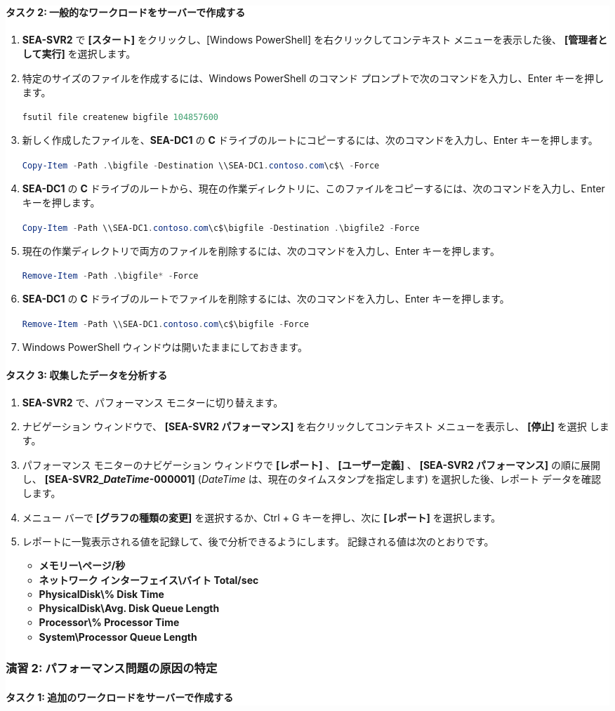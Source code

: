 #### <a name="task-2-create-a-typical-workload-on-the-server"></a>タスク 2: 一般的なワークロードをサーバーで作成する

1. **SEA-SVR2** で **[スタート]** をクリックし、[Windows PowerShell] を右クリックしてコンテキスト メニューを表示した後、 **[管理者として実行]** を選択します。
1. 特定のサイズのファイルを作成するには、Windows PowerShell のコマンド プロンプトで次のコマンドを入力し、Enter キーを押します。

   ```powershell
   fsutil file createnew bigfile 104857600
   ```

1. 新しく作成したファイルを、**SEA-DC1** の **C** ドライブのルートにコピーするには、次のコマンドを入力し、Enter キーを押します。

   ```powershell
   Copy-Item -Path .\bigfile -Destination \\SEA-DC1.contoso.com\c$\ -Force
   ```

1. **SEA-DC1** の **C** ドライブのルートから、現在の作業ディレクトリに、このファイルをコピーするには、次のコマンドを入力し、Enter キーを押します。

   ```powershell
   Copy-Item -Path \\SEA-DC1.contoso.com\c$\bigfile -Destination .\bigfile2 -Force
   ```

1. 現在の作業ディレクトリで両方のファイルを削除するには、次のコマンドを入力し、Enter キーを押します。

   ```powershell
   Remove-Item -Path .\bigfile* -Force
   ```

1. **SEA-DC1** の **C** ドライブのルートでファイルを削除するには、次のコマンドを入力し、Enter キーを押します。

   ```powershell
   Remove-Item -Path \\SEA-DC1.contoso.com\c$\bigfile -Force
   ```

1. Windows PowerShell ウィンドウは開いたままにしておきます。

#### <a name="task-3-analyze-the-collected-data"></a>タスク 3: 収集したデータを分析する

1. **SEA-SVR2** で、パフォーマンス モニターに切り替えます。
1. ナビゲーション ウィンドウで、 **[SEA-SVR2 パフォーマンス]** を右クリックしてコンテキスト メニューを表示し、 **[停止]** を選択 します。
1. パフォーマンス モニターのナビゲーション ウィンドウで **[レポート]** 、 **[ユーザー定義]** 、 **[SEA-SVR2 パフォーマンス]** の順に展開し、 **[SEA-SVR2\_*DateTime*-000001]** (*DateTime* は、現在のタイムスタンプを指定します) を選択した後、レポート データを確認します。
1. メニュー バーで **[グラフの種類の変更]** を選択するか、Ctrl + G キーを押し、次に **[レポート]** を選択します。
1. レポートに一覧表示される値を記録して、後で分析できるようにします。 記録される値は次のとおりです。

   - **メモリー\\ページ/秒**
   - **ネットワーク インターフェイス\\バイト Total/sec**
   - **PhysicalDisk\\% Disk Time**
   - **PhysicalDisk\\Avg. Disk Queue Length**
   - **Processor\\% Processor Time**
   - **System\\Processor Queue Length**

### <a name="exercise-2-identifying-the-source-of-a-performance-problem"></a>演習 2: パフォーマンス問題の原因の特定

#### <a name="task-1-create-additional-workload-on-the-server"></a>タスク 1: 追加のワークロードをサーバーで作成する
